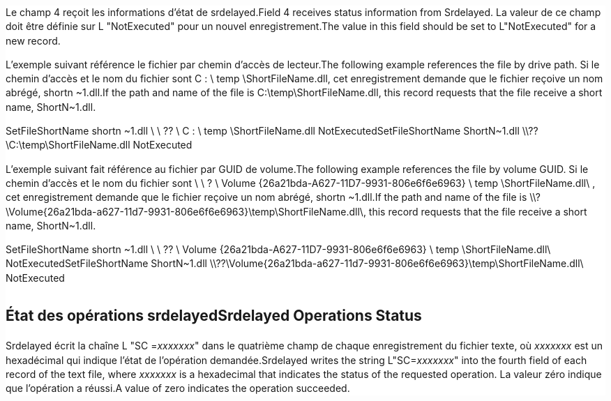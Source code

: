 <span data-ttu-id="36833-188">Le champ 4 reçoit les informations d’état de srdelayed.</span><span class="sxs-lookup"><span data-stu-id="36833-188">Field 4 receives status information from Srdelayed.</span></span> <span data-ttu-id="36833-189">La valeur de ce champ doit être définie sur L "NotExecuted" pour un nouvel enregistrement.</span><span class="sxs-lookup"><span data-stu-id="36833-189">The value in this field should be set to L"NotExecuted" for a new record.</span></span>

<span data-ttu-id="36833-190">L’exemple suivant référence le fichier par chemin d’accès de lecteur.</span><span class="sxs-lookup"><span data-stu-id="36833-190">The following example references the file by drive path.</span></span> <span data-ttu-id="36833-191">Si le chemin d’accès et le nom du fichier sont C : \\ temp \\ShortFileName.dll, cet enregistrement demande que le fichier reçoive un nom abrégé, shortn ~1.dll.</span><span class="sxs-lookup"><span data-stu-id="36833-191">If the path and name of the file is C:\\temp\\ShortFileName.dll, this record requests that the file receive a short name, ShortN~1.dll.</span></span>

<span data-ttu-id="36833-192">SetFileShortName shortn ~1.dll \\ \\ ?? \\ C : \\ temp \\ShortFileName.dll NotExecuted</span><span class="sxs-lookup"><span data-stu-id="36833-192">SetFileShortName ShortN~1.dll \\\\??\\C:\\temp\\ShortFileName.dll NotExecuted</span></span>  


<span data-ttu-id="36833-193">L’exemple suivant fait référence au fichier par GUID de volume.</span><span class="sxs-lookup"><span data-stu-id="36833-193">The following example references the file by volume GUID.</span></span> <span data-ttu-id="36833-194">Si le chemin d’accès et le nom du fichier sont \\ \\ ? \\ Volume {26a21bda-A627-11D7-9931-806e6f6e6963} \\ temp \\ShortFileName.dll\\ , cet enregistrement demande que le fichier reçoive un nom abrégé, shortn ~1.dll.</span><span class="sxs-lookup"><span data-stu-id="36833-194">If the path and name of the file is \\\\?\\Volume{26a21bda-a627-11d7-9931-806e6f6e6963}\\temp\\ShortFileName.dll\\, this record requests that the file receive a short name, ShortN~1.dll.</span></span>

<span data-ttu-id="36833-195">SetFileShortName shortn ~1.dll \\ \\ ?? \\ Volume {26a21bda-A627-11D7-9931-806e6f6e6963} \\ temp \\ShortFileName.dll\\ NotExecuted</span><span class="sxs-lookup"><span data-stu-id="36833-195">SetFileShortName ShortN~1.dll \\\\??\\Volume{26a21bda-a627-11d7-9931-806e6f6e6963}\\temp\\ShortFileName.dll\\ NotExecuted</span></span>  


## <a name="srdelayed-operations-status"></a><span data-ttu-id="36833-196">État des opérations srdelayed</span><span class="sxs-lookup"><span data-stu-id="36833-196">Srdelayed Operations Status</span></span>

<span data-ttu-id="36833-197">Srdelayed écrit la chaîne L "SC =*xxxxxxx*" dans le quatrième champ de chaque enregistrement du fichier texte, où *xxxxxxx* est un hexadécimal qui indique l’état de l’opération demandée.</span><span class="sxs-lookup"><span data-stu-id="36833-197">Srdelayed writes the string L"SC=*xxxxxxx*" into the fourth field of each record of the text file, where *xxxxxxx* is a hexadecimal that indicates the status of the requested operation.</span></span> <span data-ttu-id="36833-198">La valeur zéro indique que l’opération a réussi.</span><span class="sxs-lookup"><span data-stu-id="36833-198">A value of zero indicates the operation succeeded.</span></span>
